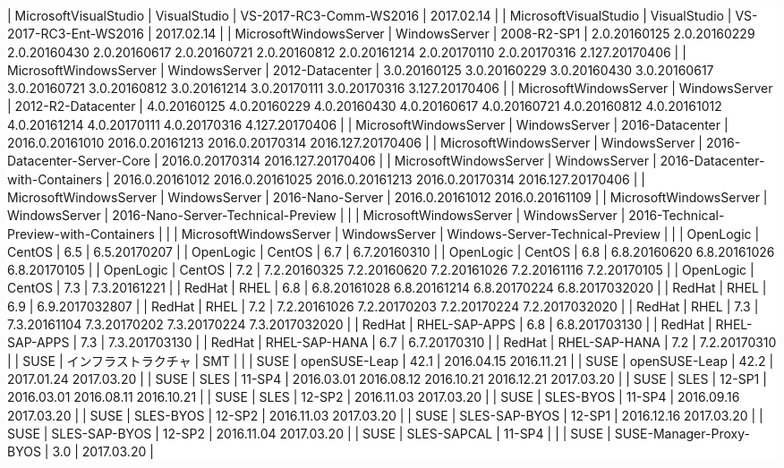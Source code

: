 | MicrosoftVisualStudio | VisualStudio | VS-2017-RC3-Comm-WS2016 | 2017.02.14 |
| MicrosoftVisualStudio | VisualStudio | VS-2017-RC3-Ent-WS2016 | 2017.02.14 |
| MicrosoftWindowsServer | WindowsServer | 2008-R2-SP1 | 2.0.20160125 2.0.20160229 2.0.20160430 2.0.20160617 2.0.20160721 2.0.20160812 2.0.20161214 2.0.20170110 2.0.20170316 2.127.20170406 |
| MicrosoftWindowsServer | WindowsServer | 2012-Datacenter | 3.0.20160125 3.0.20160229 3.0.20160430 3.0.20160617 3.0.20160721 3.0.20160812 3.0.20161214 3.0.20170111 3.0.20170316 3.127.20170406 |
| MicrosoftWindowsServer | WindowsServer | 2012-R2-Datacenter | 4.0.20160125 4.0.20160229 4.0.20160430 4.0.20160617 4.0.20160721 4.0.20160812 4.0.20161012 4.0.20161214 4.0.20170111 4.0.20170316 4.127.20170406 |
| MicrosoftWindowsServer | WindowsServer | 2016-Datacenter | 2016.0.20161010 2016.0.20161213 2016.0.20170314 2016.127.20170406 |
| MicrosoftWindowsServer | WindowsServer | 2016-Datacenter-Server-Core | 2016.0.20170314 2016.127.20170406 |
| MicrosoftWindowsServer | WindowsServer | 2016-Datacenter-with-Containers | 2016.0.20161012 2016.0.20161025 2016.0.20161213 2016.0.20170314 2016.127.20170406 |
| MicrosoftWindowsServer | WindowsServer | 2016-Nano-Server | 2016.0.20161012 2016.0.20161109 |
| MicrosoftWindowsServer | WindowsServer | 2016-Nano-Server-Technical-Preview |  |
| MicrosoftWindowsServer | WindowsServer | 2016-Technical-Preview-with-Containers |  |
| MicrosoftWindowsServer | WindowsServer | Windows-Server-Technical-Preview |  |
| OpenLogic | CentOS | 6.5 | 6.5.20170207 |
| OpenLogic | CentOS | 6.7 | 6.7.20160310 |
| OpenLogic | CentOS | 6.8 | 6.8.20160620 6.8.20161026 6.8.20170105 |
| OpenLogic | CentOS | 7.2 | 7.2.20160325 7.2.20160620 7.2.20161026 7.2.20161116 7.2.20170105 |
| OpenLogic | CentOS | 7.3 | 7.3.20161221 |
| RedHat | RHEL | 6.8 | 6.8.20161028 6.8.20161214 6.8.20170224 6.8.2017032020 |
| RedHat | RHEL | 6.9 | 6.9.2017032807 |
| RedHat | RHEL | 7.2 | 7.2.20161026 7.2.20170203 7.2.20170224 7.2.2017032020 |
| RedHat | RHEL | 7.3 | 7.3.20161104 7.3.20170202 7.3.20170224 7.3.2017032020 |
| RedHat | RHEL-SAP-APPS | 6.8 | 6.8.201703130 |
| RedHat | RHEL-SAP-APPS | 7.3 | 7.3.201703130 |
| RedHat | RHEL-SAP-HANA | 6.7 | 6.7.20170310 |
| RedHat | RHEL-SAP-HANA | 7.2 | 7.2.20170310 |
| SUSE | インフラストラクチャ | SMT |  |
| SUSE | openSUSE-Leap | 42.1 | 2016.04.15 2016.11.21 |
| SUSE | openSUSE-Leap | 42.2 | 2017.01.24 2017.03.20 |
| SUSE | SLES | 11-SP4 | 2016.03.01 2016.08.12 2016.10.21 2016.12.21 2017.03.20 |
| SUSE | SLES | 12-SP1 | 2016.03.01 2016.08.11 2016.10.21 |
| SUSE | SLES | 12-SP2 | 2016.11.03 2017.03.20 |
| SUSE | SLES-BYOS | 11-SP4 | 2016.09.16 2017.03.20 |
| SUSE | SLES-BYOS | 12-SP2 | 2016.11.03 2017.03.20 |
| SUSE | SLES-SAP-BYOS | 12-SP1 | 2016.12.16 2017.03.20 |
| SUSE | SLES-SAP-BYOS | 12-SP2 | 2016.11.04 2017.03.20 |
| SUSE | SLES-SAPCAL | 11-SP4 |  |
| SUSE | SUSE-Manager-Proxy-BYOS | 3.0 | 2017.03.20 |